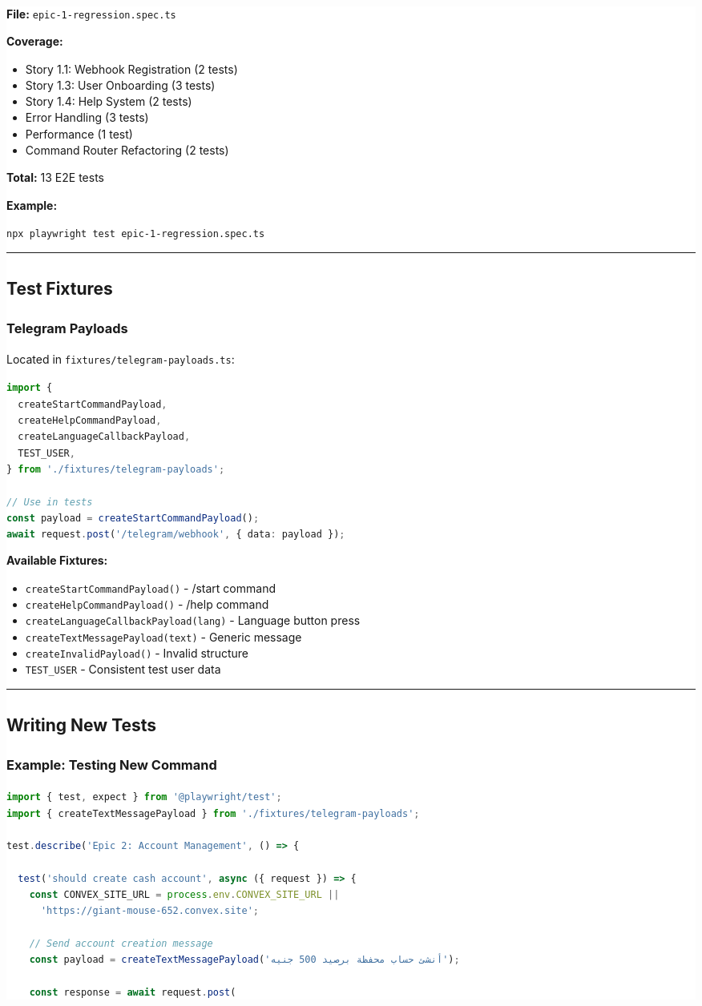 **File:** `epic-1-regression.spec.ts`

**Coverage:**
- Story 1.1: Webhook Registration (2 tests)
- Story 1.3: User Onboarding (3 tests)
- Story 1.4: Help System (2 tests)
- Error Handling (3 tests)
- Performance (1 test)
- Command Router Refactoring (2 tests)

**Total:** 13 E2E tests

**Example:**
```bash
npx playwright test epic-1-regression.spec.ts
```

---

## Test Fixtures

### Telegram Payloads

Located in `fixtures/telegram-payloads.ts`:

```typescript
import {
  createStartCommandPayload,
  createHelpCommandPayload,
  createLanguageCallbackPayload,
  TEST_USER,
} from './fixtures/telegram-payloads';

// Use in tests
const payload = createStartCommandPayload();
await request.post('/telegram/webhook', { data: payload });
```

**Available Fixtures:**
- `createStartCommandPayload()` - /start command
- `createHelpCommandPayload()` - /help command
- `createLanguageCallbackPayload(lang)` - Language button press
- `createTextMessagePayload(text)` - Generic message
- `createInvalidPayload()` - Invalid structure
- `TEST_USER` - Consistent test user data

---

## Writing New Tests

### Example: Testing New Command

```typescript
import { test, expect } from '@playwright/test';
import { createTextMessagePayload } from './fixtures/telegram-payloads';

test.describe('Epic 2: Account Management', () => {
  
  test('should create cash account', async ({ request }) => {
    const CONVEX_SITE_URL = process.env.CONVEX_SITE_URL || 
      'https://giant-mouse-652.convex.site';
    
    // Send account creation message
    const payload = createTextMessagePayload('أنشئ حساب محفظة برصيد 500 جنيه');
    
    const response = await request.post(
```
